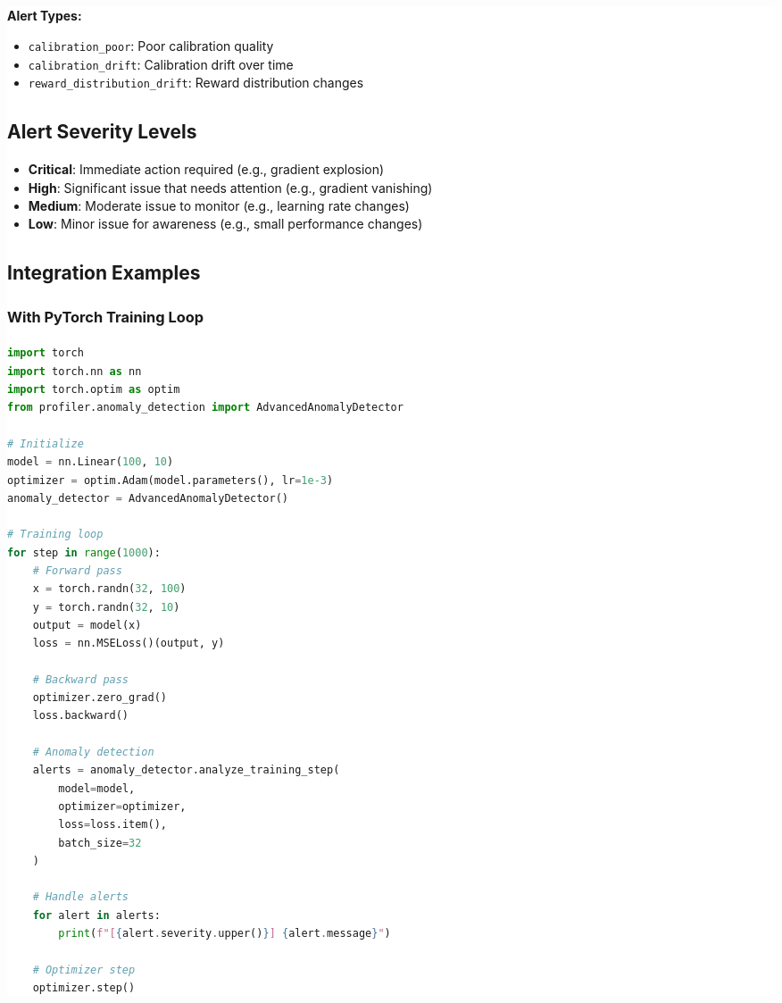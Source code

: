 **Alert Types:**
- `calibration_poor`: Poor calibration quality
- `calibration_drift`: Calibration drift over time
- `reward_distribution_drift`: Reward distribution changes

## Alert Severity Levels

- **Critical**: Immediate action required (e.g., gradient explosion)
- **High**: Significant issue that needs attention (e.g., gradient vanishing)
- **Medium**: Moderate issue to monitor (e.g., learning rate changes)
- **Low**: Minor issue for awareness (e.g., small performance changes)

## Integration Examples

### With PyTorch Training Loop

```python
import torch
import torch.nn as nn
import torch.optim as optim
from profiler.anomaly_detection import AdvancedAnomalyDetector

# Initialize
model = nn.Linear(100, 10)
optimizer = optim.Adam(model.parameters(), lr=1e-3)
anomaly_detector = AdvancedAnomalyDetector()

# Training loop
for step in range(1000):
    # Forward pass
    x = torch.randn(32, 100)
    y = torch.randn(32, 10)
    output = model(x)
    loss = nn.MSELoss()(output, y)
    
    # Backward pass
    optimizer.zero_grad()
    loss.backward()
    
    # Anomaly detection
    alerts = anomaly_detector.analyze_training_step(
        model=model,
        optimizer=optimizer,
        loss=loss.item(),
        batch_size=32
    )
    
    # Handle alerts
    for alert in alerts:
        print(f"[{alert.severity.upper()}] {alert.message}")
    
    # Optimizer step
    optimizer.step()
```

